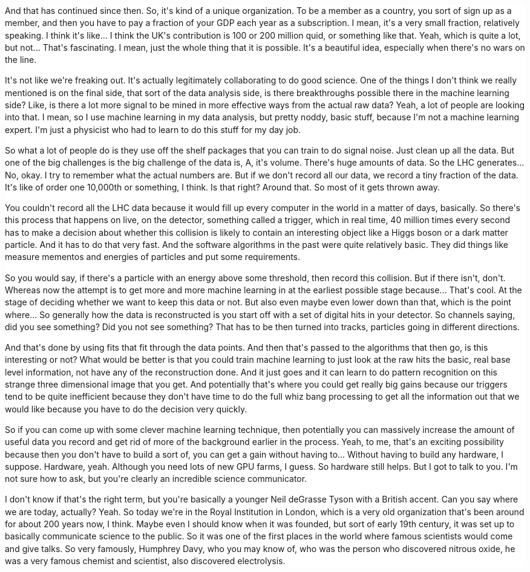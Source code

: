 And that has continued since then. So, it's kind of a unique organization. To be a member as a country, you sort of sign up as a member, and then you have to pay a fraction of your GDP each year as a subscription. I mean, it's a very small fraction, relatively speaking. I think it's like... I think the UK's contribution is 100 or 200 million quid, or something like that. Yeah, which is quite a lot, but not... That's fascinating. I mean, just the whole thing that it is possible. It's a beautiful idea, especially when there's no wars on the line.

It's not like we're freaking out. It's actually legitimately collaborating to do good science. One of the things I don't think we really mentioned is on the final side, that sort of the data analysis side, is there breakthroughs possible there in the machine learning side? Like, is there a lot more signal to be mined in more effective ways from the actual raw data? Yeah, a lot of people are looking into that. I mean, so I use machine learning in my data analysis, but pretty noddy, basic stuff, because I'm not a machine learning expert. I'm just a physicist who had to learn to do this stuff for my day job.

So what a lot of people do is they use off the shelf packages that you can train to do signal noise. Just clean up all the data. But one of the big challenges is the big challenge of the data is, A, it's volume. There's huge amounts of data. So the LHC generates... No, okay. I try to remember what the actual numbers are. But if we don't record all our data, we record a tiny fraction of the data. It's like of order one 10,000th or something, I think. Is that right? Around that. So most of it gets thrown away.

You couldn't record all the LHC data because it would fill up every computer in the world in a matter of days, basically. So there's this process that happens on live, on the detector, something called a trigger, which in real time, 40 million times every second has to make a decision about whether this collision is likely to contain an interesting object like a Higgs boson or a dark matter particle. And it has to do that very fast. And the software algorithms in the past were quite relatively basic. They did things like measure mementos and energies of particles and put some requirements.

So you would say, if there's a particle with an energy above some threshold, then record this collision. But if there isn't, don't. Whereas now the attempt is to get more and more machine learning in at the earliest possible stage because... That's cool. At the stage of deciding whether we want to keep this data or not. But also even maybe even lower down than that, which is the point where... So generally how the data is reconstructed is you start off with a set of digital hits in your detector. So channels saying, did you see something? Did you not see something? That has to be then turned into tracks, particles going in different directions.

And that's done by using fits that fit through the data points. And then that's passed to the algorithms that then go, is this interesting or not? What would be better is that you could train machine learning to just look at the raw hits the basic, real base level information, not have any of the reconstruction done. And it just goes and it can learn to do pattern recognition on this strange three dimensional image that you get. And potentially that's where you could get really big gains because our triggers tend to be quite inefficient because they don't have time to do the full whiz bang processing to get all the information out that we would like because you have to do the decision very quickly.

So if you can come up with some clever machine learning technique, then potentially you can massively increase the amount of useful data you record and get rid of more of the background earlier in the process. Yeah, to me, that's an exciting possibility because then you don't have to build a sort of, you can get a gain without having to... Without having to build any hardware, I suppose. Hardware, yeah. Although you need lots of new GPU farms, I guess. So hardware still helps. But I got to talk to you. I'm not sure how to ask, but you're clearly an incredible science communicator.

I don't know if that's the right term, but you're basically a younger Neil deGrasse Tyson with a British accent. Can you say where we are today, actually? Yeah. So today we're in the Royal Institution in London, which is a very old organization that's been around for about 200 years now, I think. Maybe even I should know when it was founded, but sort of early 19th century, it was set up to basically communicate science to the public. So it was one of the first places in the world where famous scientists would come and give talks. So very famously, Humphrey Davy, who you may know of, who was the person who discovered nitrous oxide, he was a very famous chemist and scientist, also discovered electrolysis.
